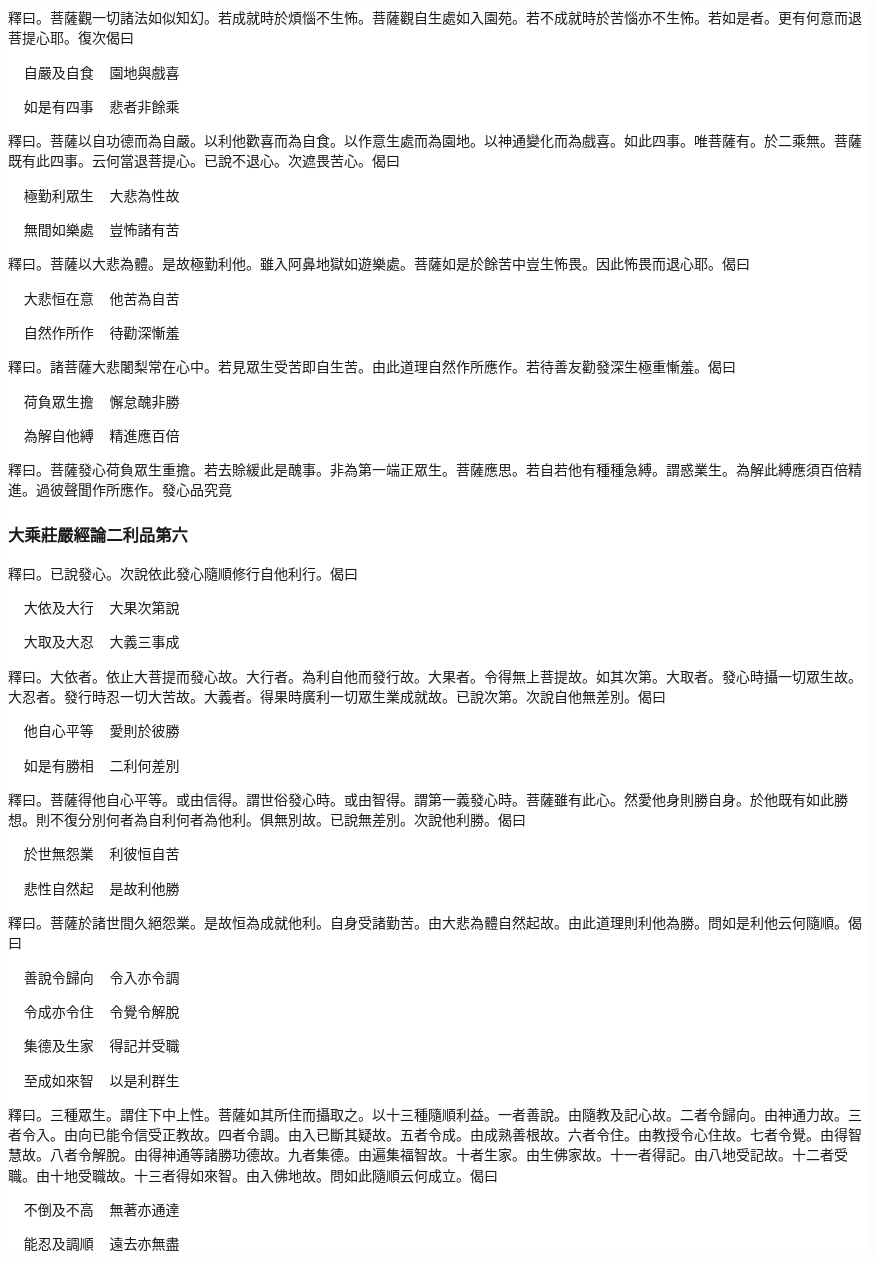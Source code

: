 釋曰。菩薩觀一切諸法如似知幻。若成就時於煩惱不生怖。菩薩觀自生處如入園苑。若不成就時於苦惱亦不生怖。若如是者。更有何意而退菩提心耶。復次偈曰

&nbsp;&nbsp;&nbsp;&nbsp;自嚴及自食&nbsp;&nbsp;&nbsp;&nbsp;園地與戲喜

&nbsp;&nbsp;&nbsp;&nbsp;如是有四事&nbsp;&nbsp;&nbsp;&nbsp;悲者非餘乘

釋曰。菩薩以自功德而為自嚴。以利他歡喜而為自食。以作意生處而為園地。以神通變化而為戲喜。如此四事。唯菩薩有。於二乘無。菩薩既有此四事。云何當退菩提心。已說不退心。次遮畏苦心。偈曰

&nbsp;&nbsp;&nbsp;&nbsp;極勤利眾生&nbsp;&nbsp;&nbsp;&nbsp;大悲為性故

&nbsp;&nbsp;&nbsp;&nbsp;無間如樂處&nbsp;&nbsp;&nbsp;&nbsp;豈怖諸有苦

釋曰。菩薩以大悲為體。是故極勤利他。雖入阿鼻地獄如遊樂處。菩薩如是於餘苦中豈生怖畏。因此怖畏而退心耶。偈曰

&nbsp;&nbsp;&nbsp;&nbsp;大悲恒在意&nbsp;&nbsp;&nbsp;&nbsp;他苦為自苦

&nbsp;&nbsp;&nbsp;&nbsp;自然作所作&nbsp;&nbsp;&nbsp;&nbsp;待勸深慚羞

釋曰。諸菩薩大悲闍梨常在心中。若見眾生受苦即自生苦。由此道理自然作所應作。若待善友勸發深生極重慚羞。偈曰

&nbsp;&nbsp;&nbsp;&nbsp;荷負眾生擔&nbsp;&nbsp;&nbsp;&nbsp;懈怠醜非勝

&nbsp;&nbsp;&nbsp;&nbsp;為解自他縛&nbsp;&nbsp;&nbsp;&nbsp;精進應百倍

釋曰。菩薩發心荷負眾生重擔。若去賒緩此是醜事。非為第一端正眾生。菩薩應思。若自若他有種種急縛。謂惑業生。為解此縛應須百倍精進。過彼聲聞作所應作。發心品究竟

### 大乘莊嚴經論二利品第六

釋曰。已說發心。次說依此發心隨順修行自他利行。偈曰

&nbsp;&nbsp;&nbsp;&nbsp;大依及大行&nbsp;&nbsp;&nbsp;&nbsp;大果次第說

&nbsp;&nbsp;&nbsp;&nbsp;大取及大忍&nbsp;&nbsp;&nbsp;&nbsp;大義三事成

釋曰。大依者。依止大菩提而發心故。大行者。為利自他而發行故。大果者。令得無上菩提故。如其次第。大取者。發心時攝一切眾生故。大忍者。發行時忍一切大苦故。大義者。得果時廣利一切眾生業成就故。已說次第。次說自他無差別。偈曰

&nbsp;&nbsp;&nbsp;&nbsp;他自心平等&nbsp;&nbsp;&nbsp;&nbsp;愛則於彼勝

&nbsp;&nbsp;&nbsp;&nbsp;如是有勝相&nbsp;&nbsp;&nbsp;&nbsp;二利何差別

釋曰。菩薩得他自心平等。或由信得。謂世俗發心時。或由智得。謂第一義發心時。菩薩雖有此心。然愛他身則勝自身。於他既有如此勝想。則不復分別何者為自利何者為他利。俱無別故。已說無差別。次說他利勝。偈曰

&nbsp;&nbsp;&nbsp;&nbsp;於世無怨業&nbsp;&nbsp;&nbsp;&nbsp;利彼恒自苦

&nbsp;&nbsp;&nbsp;&nbsp;悲性自然起&nbsp;&nbsp;&nbsp;&nbsp;是故利他勝

釋曰。菩薩於諸世間久絕怨業。是故恒為成就他利。自身受諸勤苦。由大悲為體自然起故。由此道理則利他為勝。問如是利他云何隨順。偈曰

&nbsp;&nbsp;&nbsp;&nbsp;善說令歸向&nbsp;&nbsp;&nbsp;&nbsp;令入亦令調

&nbsp;&nbsp;&nbsp;&nbsp;令成亦令住&nbsp;&nbsp;&nbsp;&nbsp;令覺令解脫

&nbsp;&nbsp;&nbsp;&nbsp;集德及生家&nbsp;&nbsp;&nbsp;&nbsp;得記并受職

&nbsp;&nbsp;&nbsp;&nbsp;至成如來智&nbsp;&nbsp;&nbsp;&nbsp;以是利群生

釋曰。三種眾生。謂住下中上性。菩薩如其所住而攝取之。以十三種隨順利益。一者善說。由隨教及記心故。二者令歸向。由神通力故。三者令入。由向已能令信受正教故。四者令調。由入已斷其疑故。五者令成。由成熟善根故。六者令住。由教授令心住故。七者令覺。由得智慧故。八者令解脫。由得神通等諸勝功德故。九者集德。由遍集福智故。十者生家。由生佛家故。十一者得記。由八地受記故。十二者受職。由十地受職故。十三者得如來智。由入佛地故。問如此隨順云何成立。偈曰

&nbsp;&nbsp;&nbsp;&nbsp;不倒及不高&nbsp;&nbsp;&nbsp;&nbsp;無著亦通達

&nbsp;&nbsp;&nbsp;&nbsp;能忍及調順&nbsp;&nbsp;&nbsp;&nbsp;遠去亦無盡
